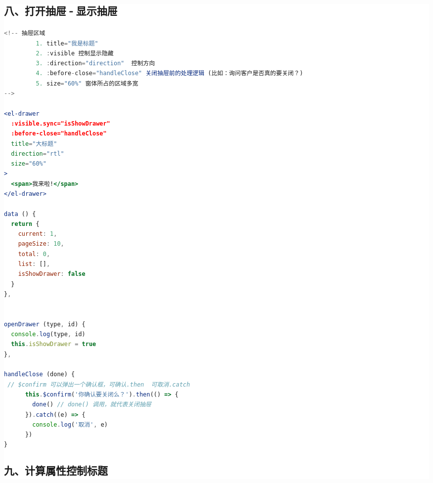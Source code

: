 

## 八、打开抽屉 - 显示抽屉

```jsx
<!-- 抽屉区域
         1. title="我是标题"
         2. :visible 控制显示隐藏
         3. :direction="direction"  控制方向
         4. :before-close="handleClose" 关闭抽屉前的处理逻辑 (比如：询问客户是否真的要关闭？)
         5. size="60%" 窗体所占的区域多宽
-->

<el-drawer
  :visible.sync="isShowDrawer"
  :before-close="handleClose"
  title="大标题"
  direction="rtl"
  size="60%"
>
  <span>我来啦!</span>
</el-drawer>

data () {
  return {
    current: 1,
    pageSize: 10,
    total: 0,
    list: [],
    isShowDrawer: false
  }
},


openDrawer (type, id) {
  console.log(type, id)
  this.isShowDrawer = true
},

handleClose (done) {
 // $confirm 可以弹出一个确认框，可确认.then  可取消.catch
      this.$confirm('你确认要关闭么？').then(() => {
        done() // done() 调用，就代表关闭抽屉
      }).catch((e) => {
        console.log('取消', e)
      })
}
```



## 九、计算属性控制标题
